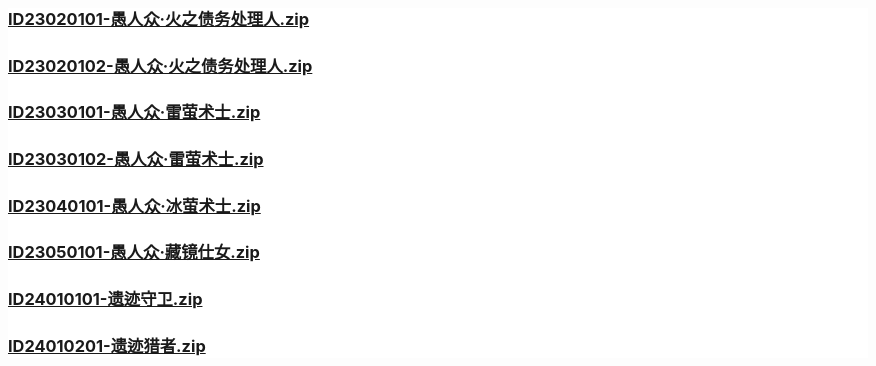 ### [ID23020101-愚人众·火之债务处理人.zip](https://raw.githubusercontent.com/Sam5440/Genshin_Impact_Teleport/download/AutoGeneratePoint/Points%28Raw%29%5Bcn-en-ru%5D/zh-cn/Monster_And_Animal/ID3-%E6%8F%90%E7%93%A6%E7%89%B9/ID23020101-%E6%84%9A%E4%BA%BA%E4%BC%97%C2%B7%E7%81%AB%E4%B9%8B%E5%80%BA%E5%8A%A1%E5%A4%84%E7%90%86%E4%BA%BA.zip)

### [ID23020102-愚人众·火之债务处理人.zip](https://raw.githubusercontent.com/Sam5440/Genshin_Impact_Teleport/download/AutoGeneratePoint/Points%28Raw%29%5Bcn-en-ru%5D/zh-cn/Monster_And_Animal/ID3-%E6%8F%90%E7%93%A6%E7%89%B9/ID23020102-%E6%84%9A%E4%BA%BA%E4%BC%97%C2%B7%E7%81%AB%E4%B9%8B%E5%80%BA%E5%8A%A1%E5%A4%84%E7%90%86%E4%BA%BA.zip)

### [ID23030101-愚人众·雷萤术士.zip](https://raw.githubusercontent.com/Sam5440/Genshin_Impact_Teleport/download/AutoGeneratePoint/Points%28Raw%29%5Bcn-en-ru%5D/zh-cn/Monster_And_Animal/ID3-%E6%8F%90%E7%93%A6%E7%89%B9/ID23030101-%E6%84%9A%E4%BA%BA%E4%BC%97%C2%B7%E9%9B%B7%E8%90%A4%E6%9C%AF%E5%A3%AB.zip)

### [ID23030102-愚人众·雷萤术士.zip](https://raw.githubusercontent.com/Sam5440/Genshin_Impact_Teleport/download/AutoGeneratePoint/Points%28Raw%29%5Bcn-en-ru%5D/zh-cn/Monster_And_Animal/ID3-%E6%8F%90%E7%93%A6%E7%89%B9/ID23030102-%E6%84%9A%E4%BA%BA%E4%BC%97%C2%B7%E9%9B%B7%E8%90%A4%E6%9C%AF%E5%A3%AB.zip)

### [ID23040101-愚人众·冰萤术士.zip](https://raw.githubusercontent.com/Sam5440/Genshin_Impact_Teleport/download/AutoGeneratePoint/Points%28Raw%29%5Bcn-en-ru%5D/zh-cn/Monster_And_Animal/ID3-%E6%8F%90%E7%93%A6%E7%89%B9/ID23040101-%E6%84%9A%E4%BA%BA%E4%BC%97%C2%B7%E5%86%B0%E8%90%A4%E6%9C%AF%E5%A3%AB.zip)

### [ID23050101-愚人众·藏镜仕女.zip](https://raw.githubusercontent.com/Sam5440/Genshin_Impact_Teleport/download/AutoGeneratePoint/Points%28Raw%29%5Bcn-en-ru%5D/zh-cn/Monster_And_Animal/ID3-%E6%8F%90%E7%93%A6%E7%89%B9/ID23050101-%E6%84%9A%E4%BA%BA%E4%BC%97%C2%B7%E8%97%8F%E9%95%9C%E4%BB%95%E5%A5%B3.zip)

### [ID24010101-遗迹守卫.zip](https://raw.githubusercontent.com/Sam5440/Genshin_Impact_Teleport/download/AutoGeneratePoint/Points%28Raw%29%5Bcn-en-ru%5D/zh-cn/Monster_And_Animal/ID3-%E6%8F%90%E7%93%A6%E7%89%B9/ID24010101-%E9%81%97%E8%BF%B9%E5%AE%88%E5%8D%AB.zip)

### [ID24010201-遗迹猎者.zip](https://raw.githubusercontent.com/Sam5440/Genshin_Impact_Teleport/download/AutoGeneratePoint/Points%28Raw%29%5Bcn-en-ru%5D/zh-cn/Monster_And_Animal/ID3-%E6%8F%90%E7%93%A6%E7%89%B9/ID24010201-%E9%81%97%E8%BF%B9%E7%8C%8E%E8%80%85.zip)

